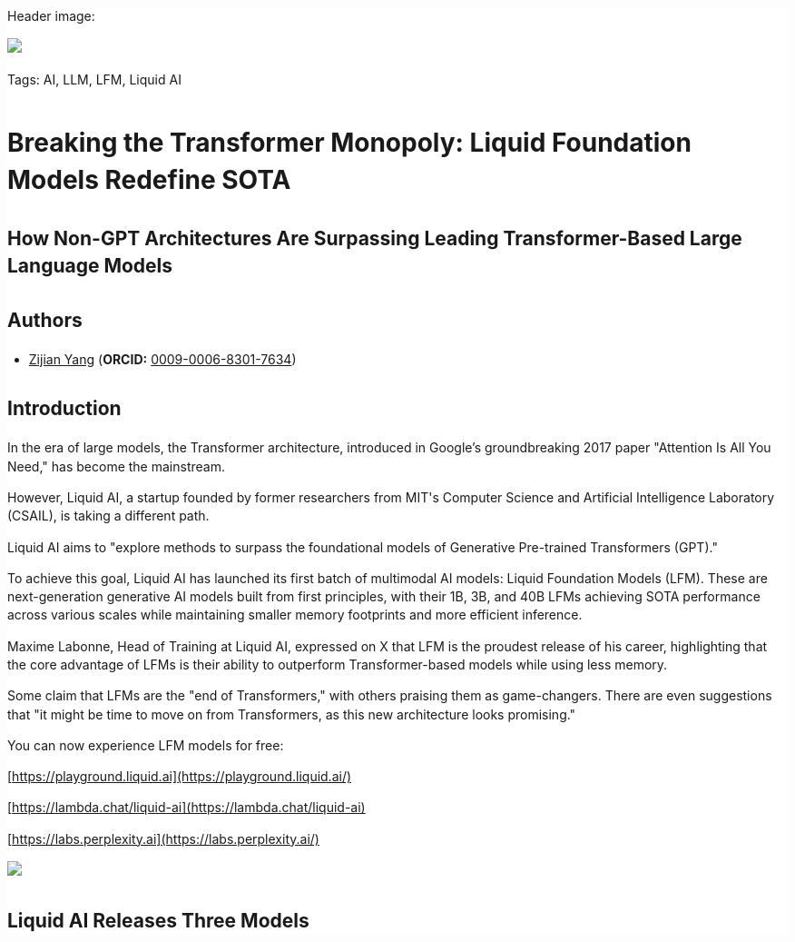 Header image:

![](https://cdn.jsdelivr.net/gh/data-community-of-practice/AI-Graph-Obsidian@main/img/202410041130036.png)

Tags: AI, LLM, LFM, Liquid AI

# Breaking the Transformer Monopoly: Liquid Foundation Models Redefine SOTA

## How Non-GPT Architectures Are Surpassing Leading Transformer-Based Large Language Models

## Authors

- [Zijian Yang](https://www.linkedin.com/in/zijian-yang/) (**ORCID:** [0009-0006-8301-7634](https://orcid.org/0009-0006-8301-7634))

## Introduction

In the era of large models, the Transformer architecture, introduced in Google’s groundbreaking 2017 paper "Attention Is All You Need," has become the mainstream.

However, Liquid AI, a startup founded by former researchers from MIT's Computer Science and Artificial Intelligence Laboratory (CSAIL), is taking a different path.

Liquid AI aims to "explore methods to surpass the foundational models of Generative Pre-trained Transformers (GPT)."

To achieve this goal, Liquid AI has launched its first batch of multimodal AI models: Liquid Foundation Models (LFM). These are next-generation generative AI models built from first principles, with their 1B, 3B, and 40B LFMs achieving SOTA performance across various scales while maintaining smaller memory footprints and more efficient inference.

Maxime Labonne, Head of Training at Liquid AI, expressed on X that LFM is the proudest release of his career, highlighting that the core advantage of LFMs is their ability to outperform Transformer-based models while using less memory.

Some claim that LFMs are the "end of Transformers," with others praising them as game-changers. There are even suggestions that "it might be time to move on from Transformers, as this new architecture looks promising."

You can now experience LFM models for free:

[https://playground.liquid.ai](https://playground.liquid.ai/)

[https://lambda.chat/liquid-ai](https://lambda.chat/liquid-ai)

[https://labs.perplexity.ai](https://labs.perplexity.ai/)

![](https://cdn.jsdelivr.net/gh/data-community-of-practice/AI-Graph-Obsidian@main/img/202410041131179.png)

## Liquid AI Releases Three Models

